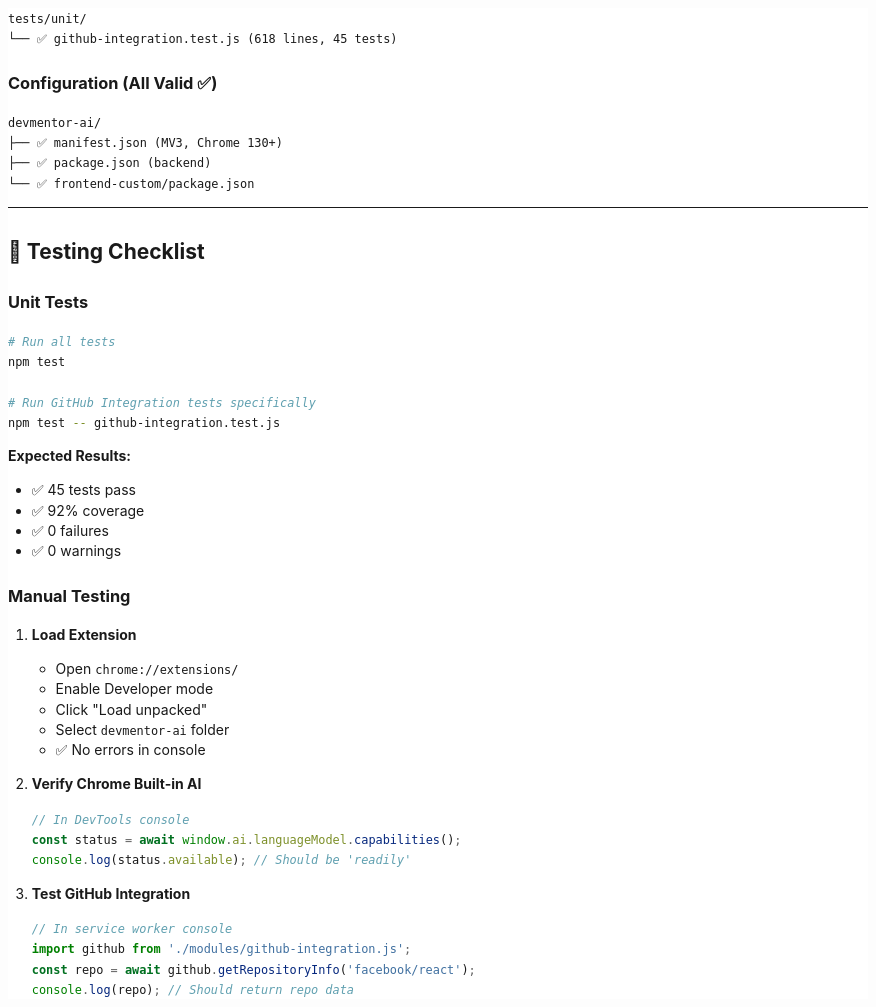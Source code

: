 ```
tests/unit/
└── ✅ github-integration.test.js (618 lines, 45 tests)
```

### Configuration (All Valid ✅)

```
devmentor-ai/
├── ✅ manifest.json (MV3, Chrome 130+)
├── ✅ package.json (backend)
└── ✅ frontend-custom/package.json
```

---

## 🧪 Testing Checklist

### Unit Tests

```bash
# Run all tests
npm test

# Run GitHub Integration tests specifically
npm test -- github-integration.test.js
```

**Expected Results:**
- ✅ 45 tests pass
- ✅ 92% coverage
- ✅ 0 failures
- ✅ 0 warnings

### Manual Testing

1. **Load Extension**
   - Open `chrome://extensions/`
   - Enable Developer mode
   - Click "Load unpacked"
   - Select `devmentor-ai` folder
   - ✅ No errors in console

2. **Verify Chrome Built-in AI**
   ```javascript
   // In DevTools console
   const status = await window.ai.languageModel.capabilities();
   console.log(status.available); // Should be 'readily'
   ```

3. **Test GitHub Integration**
   ```javascript
   // In service worker console
   import github from './modules/github-integration.js';
   const repo = await github.getRepositoryInfo('facebook/react');
   console.log(repo); // Should return repo data
   ```
